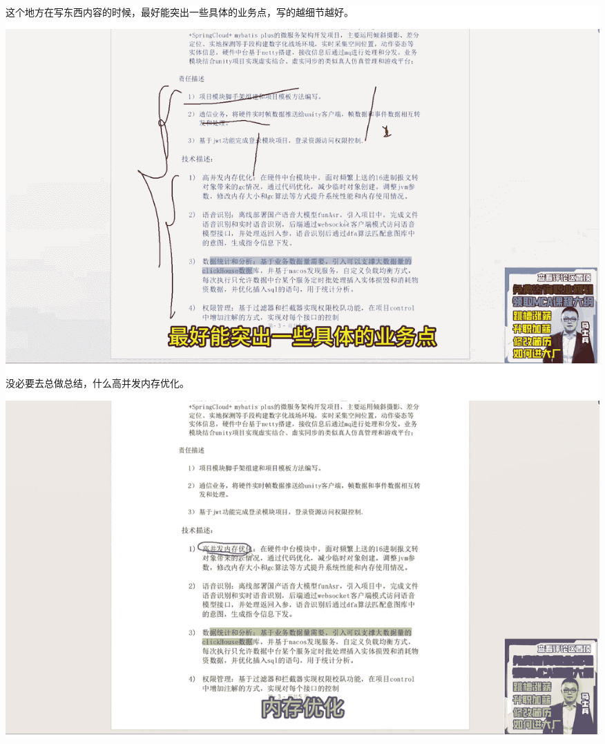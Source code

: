 这个地方在写东西内容的时候，最好能突出一些具体的业务点，写的越细节越好。

![](img/683693f91e6669f22f7be9ed67ae1f5f_44.png)

没必要去总做总结，什么高并发内存优化。

![](img/683693f91e6669f22f7be9ed67ae1f5f_46.png)
